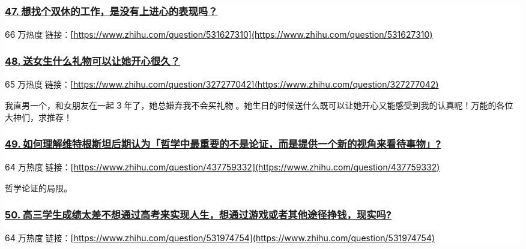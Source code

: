 

### [47. 想找个双休的工作，是没有上进心的表现吗？](https://www.zhihu.com/question/531627310)
66 万热度 链接：[https://www.zhihu.com/question/531627310](https://www.zhihu.com/question/531627310)



### [48. 送女生什么礼物可以让她开心很久？](https://www.zhihu.com/question/327277042)
65 万热度 链接：[https://www.zhihu.com/question/327277042](https://www.zhihu.com/question/327277042)

我直男一个，和女朋友在一起 3 年了，她总嫌弃我不会买礼物 。她生日的时候送什么既可以让她开心又能感受到我的认真呢！万能的各位大神们，求推荐！

### [49. 如何理解维特根斯坦后期认为「哲学中最重要的不是论证，而是提供一个新的视角来看待事物」?](https://www.zhihu.com/question/437759332)
64 万热度 链接：[https://www.zhihu.com/question/437759332](https://www.zhihu.com/question/437759332)

哲学论证的局限。

### [50. 高三学生成绩太差不想通过高考来实现人生，想通过游戏或者其他途径挣钱，现实吗?](https://www.zhihu.com/question/531974754)
64 万热度 链接：[https://www.zhihu.com/question/531974754](https://www.zhihu.com/question/531974754)



